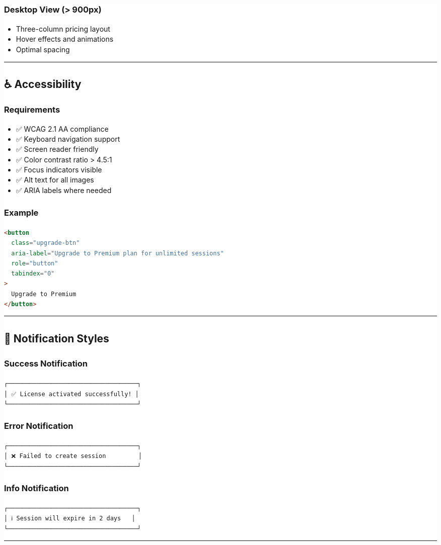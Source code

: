 ### Desktop View (> 900px)
- Three-column pricing layout
- Hover effects and animations
- Optimal spacing

---

## ♿ Accessibility

### Requirements
- ✅ WCAG 2.1 AA compliance
- ✅ Keyboard navigation support
- ✅ Screen reader friendly
- ✅ Color contrast ratio > 4.5:1
- ✅ Focus indicators visible
- ✅ Alt text for all images
- ✅ ARIA labels where needed

### Example
```html
<button
  class="upgrade-btn"
  aria-label="Upgrade to Premium plan for unlimited sessions"
  role="button"
  tabindex="0"
>
  Upgrade to Premium
</button>
```

---

## 🔔 Notification Styles

### Success Notification
```
┌────────────────────────────────────┐
│ ✅ License activated successfully! │
└────────────────────────────────────┘
```

### Error Notification
```
┌────────────────────────────────────┐
│ ❌ Failed to create session         │
└────────────────────────────────────┘
```

### Info Notification
```
┌────────────────────────────────────┐
│ ℹ️ Session will expire in 2 days   │
└────────────────────────────────────┘
```

---